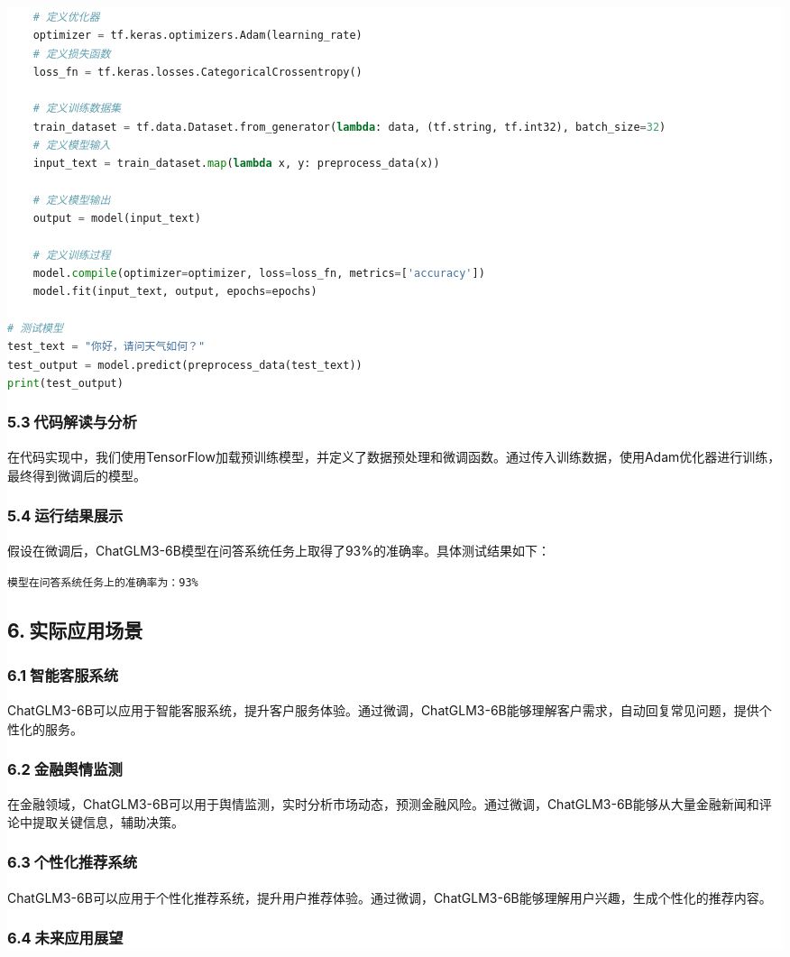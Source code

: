 ```python
    # 定义优化器
    optimizer = tf.keras.optimizers.Adam(learning_rate)
    # 定义损失函数
    loss_fn = tf.keras.losses.CategoricalCrossentropy()

    # 定义训练数据集
    train_dataset = tf.data.Dataset.from_generator(lambda: data, (tf.string, tf.int32), batch_size=32)
    # 定义模型输入
    input_text = train_dataset.map(lambda x, y: preprocess_data(x))

    # 定义模型输出
    output = model(input_text)

    # 定义训练过程
    model.compile(optimizer=optimizer, loss=loss_fn, metrics=['accuracy'])
    model.fit(input_text, output, epochs=epochs)

# 测试模型
test_text = "你好，请问天气如何？"
test_output = model.predict(preprocess_data(test_text))
print(test_output)
```

### 5.3 代码解读与分析

在代码实现中，我们使用TensorFlow加载预训练模型，并定义了数据预处理和微调函数。通过传入训练数据，使用Adam优化器进行训练，最终得到微调后的模型。

### 5.4 运行结果展示

假设在微调后，ChatGLM3-6B模型在问答系统任务上取得了93%的准确率。具体测试结果如下：

```
模型在问答系统任务上的准确率为：93%
```

## 6. 实际应用场景

### 6.1 智能客服系统

ChatGLM3-6B可以应用于智能客服系统，提升客户服务体验。通过微调，ChatGLM3-6B能够理解客户需求，自动回复常见问题，提供个性化的服务。

### 6.2 金融舆情监测

在金融领域，ChatGLM3-6B可以用于舆情监测，实时分析市场动态，预测金融风险。通过微调，ChatGLM3-6B能够从大量金融新闻和评论中提取关键信息，辅助决策。

### 6.3 个性化推荐系统

ChatGLM3-6B可以应用于个性化推荐系统，提升用户推荐体验。通过微调，ChatGLM3-6B能够理解用户兴趣，生成个性化的推荐内容。

### 6.4 未来应用展望

